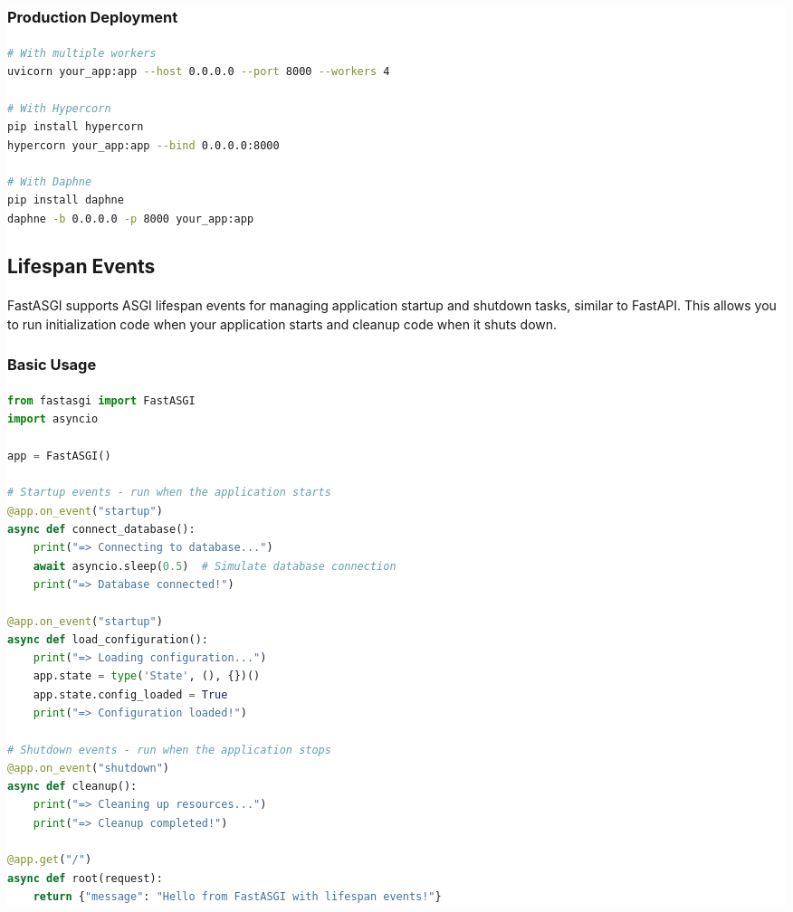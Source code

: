 ### Production Deployment

```bash
# With multiple workers
uvicorn your_app:app --host 0.0.0.0 --port 8000 --workers 4

# With Hypercorn
pip install hypercorn
hypercorn your_app:app --bind 0.0.0.0:8000

# With Daphne  
pip install daphne
daphne -b 0.0.0.0 -p 8000 your_app:app
```

## Lifespan Events

FastASGI supports ASGI lifespan events for managing application startup and shutdown tasks, similar to FastAPI. This allows you to run initialization code when your application starts and cleanup code when it shuts down.

### Basic Usage

```python
from fastasgi import FastASGI
import asyncio

app = FastASGI()

# Startup events - run when the application starts
@app.on_event("startup")
async def connect_database():
    print("=> Connecting to database...")
    await asyncio.sleep(0.5)  # Simulate database connection
    print("=> Database connected!")

@app.on_event("startup")
async def load_configuration():
    print("=> Loading configuration...")
    app.state = type('State', (), {})()
    app.state.config_loaded = True
    print("=> Configuration loaded!")

# Shutdown events - run when the application stops
@app.on_event("shutdown")
async def cleanup():
    print("=> Cleaning up resources...")
    print("=> Cleanup completed!")

@app.get("/")
async def root(request):
    return {"message": "Hello from FastASGI with lifespan events!"}
```
